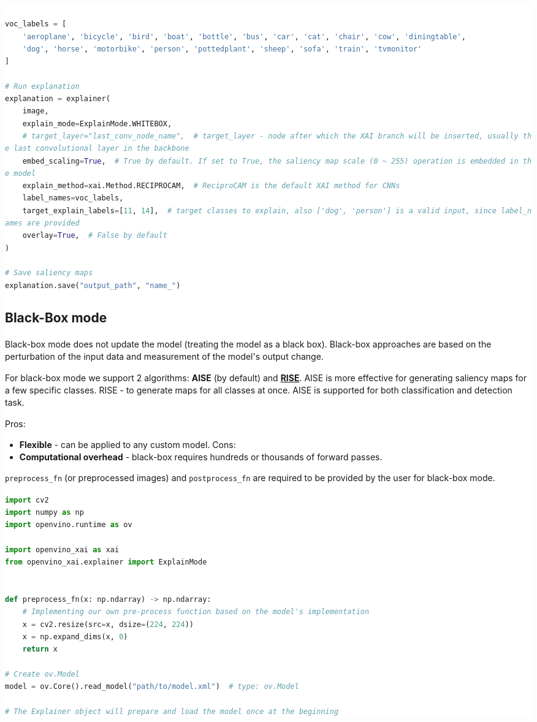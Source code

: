 ```python

voc_labels = [
    'aeroplane', 'bicycle', 'bird', 'boat', 'bottle', 'bus', 'car', 'cat', 'chair', 'cow', 'diningtable',
    'dog', 'horse', 'motorbike', 'person', 'pottedplant', 'sheep', 'sofa', 'train', 'tvmonitor'
]

# Run explanation
explanation = explainer(
    image,
    explain_mode=ExplainMode.WHITEBOX,
    # target_layer="last_conv_node_name",  # target_layer - node after which the XAI branch will be inserted, usually the last convolutional layer in the backbone
    embed_scaling=True,  # True by default. If set to True, the saliency map scale (0 ~ 255) operation is embedded in the model
    explain_method=xai.Method.RECIPROCAM,  # ReciproCAM is the default XAI method for CNNs
    label_names=voc_labels,
    target_explain_labels=[11, 14],  # target classes to explain, also ['dog', 'person'] is a valid input, since label_names are provided
    overlay=True,  # False by default
)

# Save saliency maps
explanation.save("output_path", "name_")
```


## Black-Box mode

Black-box mode does not update the model (treating the model as a black box).
Black-box approaches are based on the perturbation of the input data and measurement of the model's output change.

For black-box mode we support 2 algorithms: **AISE** (by default) and [**RISE**](https://arxiv.org/abs/1806.07421). AISE is more effective for generating saliency maps for a few specific classes. RISE - to generate maps for all classes at once. AISE is supported for both classification and detection task.

Pros:
- **Flexible** - can be applied to any custom model.
Cons:
- **Computational overhead** - black-box requires hundreds or thousands of forward passes.

`preprocess_fn` (or preprocessed images) and `postprocess_fn` are required to be provided by the user for black-box mode.

```python
import cv2
import numpy as np
import openvino.runtime as ov

import openvino_xai as xai
from openvino_xai.explainer import ExplainMode


def preprocess_fn(x: np.ndarray) -> np.ndarray:
    # Implementing our own pre-process function based on the model's implementation
    x = cv2.resize(src=x, dsize=(224, 224))
    x = np.expand_dims(x, 0)
    return x

# Create ov.Model
model = ov.Core().read_model("path/to/model.xml")  # type: ov.Model

# The Explainer object will prepare and load the model once at the beginning
```
